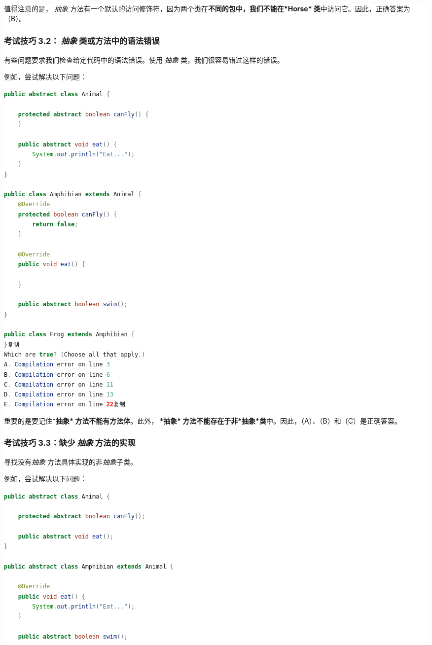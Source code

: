 值得注意的是， *抽象* 方法有一个默认的访问修饰符，因为两个类在**不同的包中，我们不能在\*Horse\* 类**中访问它。因此，正确答案为（B）。

### 考试技巧 3.2： *抽象* 类或方法中的语法错误

有些问题要求我们检查给定代码中的语法错误。使用 *抽象* 类，我们很容易错过这样的错误。

例如，尝试解决以下问题：

```java
public abstract class Animal {
  
    protected abstract boolean canFly() {
    }
  
    public abstract void eat() {
        System.out.println("Eat...");
    }
}
  
public class Amphibian extends Animal {
    @Override
    protected boolean canFly() {
        return false;
    }
  
    @Override
    public void eat() {
  
    }
  
    public abstract boolean swim();
}
  
public class Frog extends Amphibian {
}复制
Which are true? (Choose all that apply.)
A. Compilation error on line 3
B. Compilation error on line 6
C. Compilation error on line 11
D. Compilation error on line 13
E. Compilation error on line 22复制
```

重要的是要记住***抽象\* 方法不能有方法体**。此外， ***抽象\* 方法不能存在于非\*抽象\*类**中。因此，（A）、（B）和（C）是正确答案。

### 考试技巧 3.3：缺少 *抽象* 方法的实现

寻找没有*抽象* 方法具体实现的非*抽象*子类。

例如，尝试解决以下问题：

```java
public abstract class Animal {
  
    protected abstract boolean canFly();
  
    public abstract void eat();
}
 
public abstract class Amphibian extends Animal {
  
    @Override
    public void eat() {
        System.out.println("Eat...");
    }
  
    public abstract boolean swim();
```